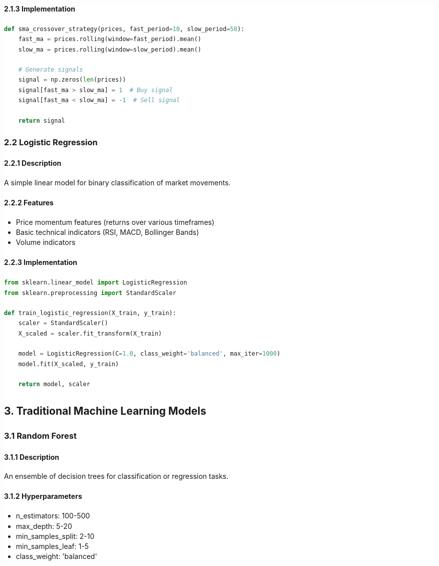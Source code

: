 #### 2.1.3 Implementation
```python
def sma_crossover_strategy(prices, fast_period=10, slow_period=50):
    fast_ma = prices.rolling(window=fast_period).mean()
    slow_ma = prices.rolling(window=slow_period).mean()
    
    # Generate signals
    signal = np.zeros(len(prices))
    signal[fast_ma > slow_ma] = 1  # Buy signal
    signal[fast_ma < slow_ma] = -1  # Sell signal
    
    return signal
```

### 2.2 Logistic Regression

#### 2.2.1 Description
A simple linear model for binary classification of market movements.

#### 2.2.2 Features
- Price momentum features (returns over various timeframes)
- Basic technical indicators (RSI, MACD, Bollinger Bands)
- Volume indicators

#### 2.2.3 Implementation
```python
from sklearn.linear_model import LogisticRegression
from sklearn.preprocessing import StandardScaler

def train_logistic_regression(X_train, y_train):
    scaler = StandardScaler()
    X_scaled = scaler.fit_transform(X_train)
    
    model = LogisticRegression(C=1.0, class_weight='balanced', max_iter=1000)
    model.fit(X_scaled, y_train)
    
    return model, scaler
```

## 3. Traditional Machine Learning Models

### 3.1 Random Forest

#### 3.1.1 Description
An ensemble of decision trees for classification or regression tasks.

#### 3.1.2 Hyperparameters
- n_estimators: 100-500
- max_depth: 5-20
- min_samples_split: 2-10
- min_samples_leaf: 1-5
- class_weight: 'balanced'
